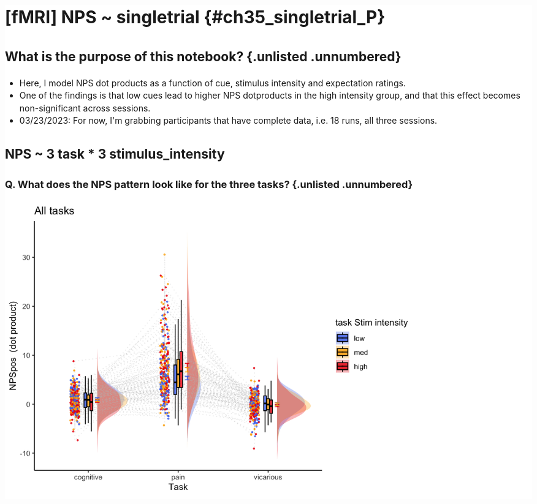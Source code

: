 # [fMRI] NPS ~ singletrial {#ch35_singletrial_P}


## What is the purpose of this notebook? {.unlisted .unnumbered}

* Here, I model NPS dot products as a function of cue, stimulus intensity and expectation ratings. 
* One of the findings is that low cues lead to higher NPS dotproducts in the high intensity group, and that this effect becomes non-significant across sessions. 
* 03/23/2023: For now, I'm grabbing participants that have complete data, i.e. 18 runs, all three sessions. 






















## NPS ~ 3 task * 3 stimulus_intensity
### Q. What does the NPS pattern look like for the three tasks? {.unlisted .unnumbered}

<img src="35_iv-task-stim_dv-nps_singletrial_files/figure-html/unnamed-chunk-4-1.png" width="672" />
